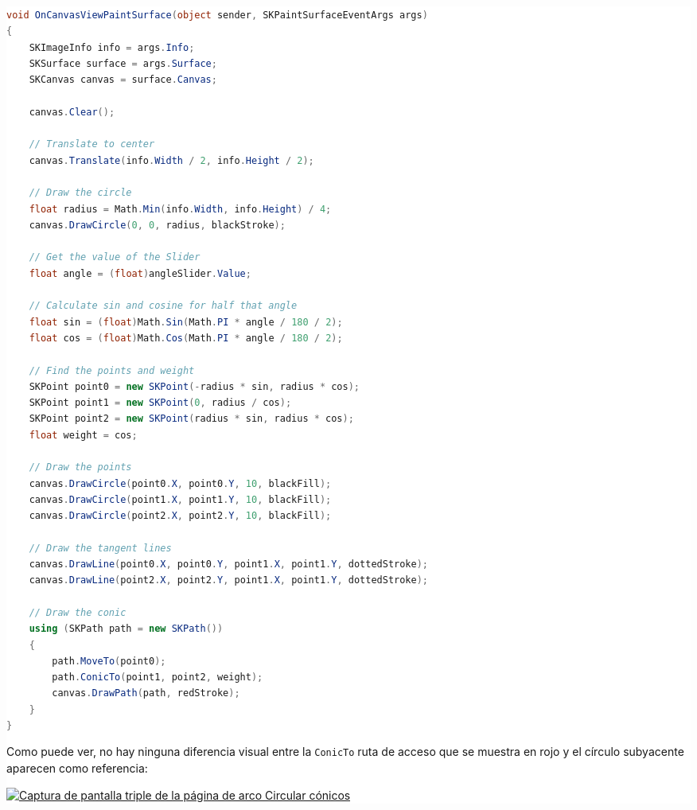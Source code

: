 ```csharp
void OnCanvasViewPaintSurface(object sender, SKPaintSurfaceEventArgs args)
{
    SKImageInfo info = args.Info;
    SKSurface surface = args.Surface;
    SKCanvas canvas = surface.Canvas;

    canvas.Clear();

    // Translate to center
    canvas.Translate(info.Width / 2, info.Height / 2);

    // Draw the circle
    float radius = Math.Min(info.Width, info.Height) / 4;
    canvas.DrawCircle(0, 0, radius, blackStroke);

    // Get the value of the Slider
    float angle = (float)angleSlider.Value;

    // Calculate sin and cosine for half that angle
    float sin = (float)Math.Sin(Math.PI * angle / 180 / 2);
    float cos = (float)Math.Cos(Math.PI * angle / 180 / 2);

    // Find the points and weight
    SKPoint point0 = new SKPoint(-radius * sin, radius * cos);
    SKPoint point1 = new SKPoint(0, radius / cos);
    SKPoint point2 = new SKPoint(radius * sin, radius * cos);
    float weight = cos;

    // Draw the points
    canvas.DrawCircle(point0.X, point0.Y, 10, blackFill);
    canvas.DrawCircle(point1.X, point1.Y, 10, blackFill);
    canvas.DrawCircle(point2.X, point2.Y, 10, blackFill);

    // Draw the tangent lines
    canvas.DrawLine(point0.X, point0.Y, point1.X, point1.Y, dottedStroke);
    canvas.DrawLine(point2.X, point2.Y, point1.X, point1.Y, dottedStroke);

    // Draw the conic
    using (SKPath path = new SKPath())
    {
        path.MoveTo(point0);
        path.ConicTo(point1, point2, weight);
        canvas.DrawPath(path, redStroke);
    }
}
```

Como puede ver, no hay ninguna diferencia visual entre la `ConicTo` ruta de acceso que se muestra en rojo y el círculo subyacente aparecen como referencia:

[![](beziers-images/coniccirculararc-small.png "Captura de pantalla triple de la página de arco Circular cónicos")](beziers-images/coniccirculararc-large.png#lightbox "Triple captura de pantalla de la página cónicos arco Circular")
